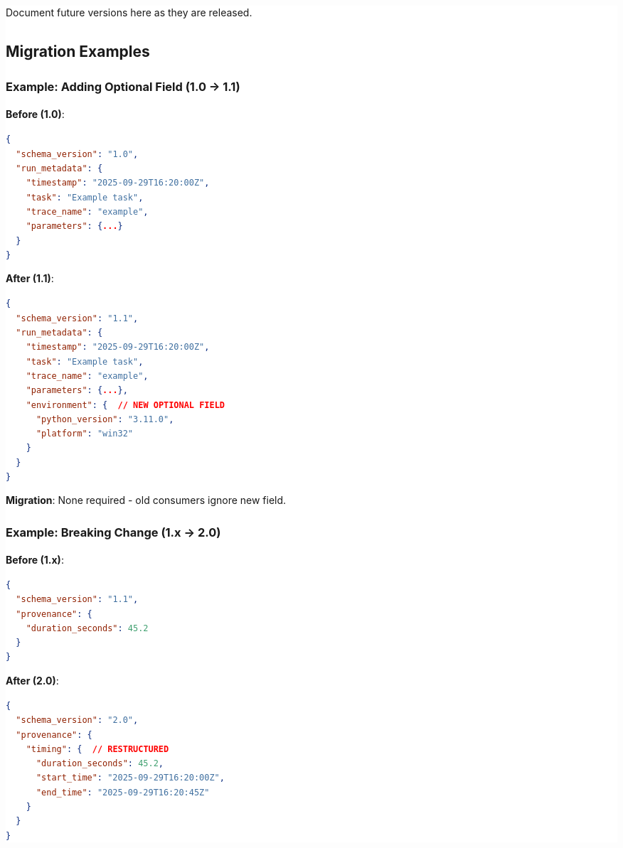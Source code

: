 Document future versions here as they are released.

## Migration Examples

### Example: Adding Optional Field (1.0 → 1.1)

**Before (1.0)**:
```json
{
  "schema_version": "1.0",
  "run_metadata": {
    "timestamp": "2025-09-29T16:20:00Z",
    "task": "Example task",
    "trace_name": "example",
    "parameters": {...}
  }
}
```

**After (1.1)**:
```json
{
  "schema_version": "1.1",
  "run_metadata": {
    "timestamp": "2025-09-29T16:20:00Z",
    "task": "Example task",
    "trace_name": "example",
    "parameters": {...},
    "environment": {  // NEW OPTIONAL FIELD
      "python_version": "3.11.0",
      "platform": "win32"
    }
  }
}
```

**Migration**: None required - old consumers ignore new field.

### Example: Breaking Change (1.x → 2.0)

**Before (1.x)**:
```json
{
  "schema_version": "1.1",
  "provenance": {
    "duration_seconds": 45.2
  }
}
```

**After (2.0)**:
```json
{
  "schema_version": "2.0",
  "provenance": {
    "timing": {  // RESTRUCTURED
      "duration_seconds": 45.2,
      "start_time": "2025-09-29T16:20:00Z",
      "end_time": "2025-09-29T16:20:45Z"
    }
  }
}
```
